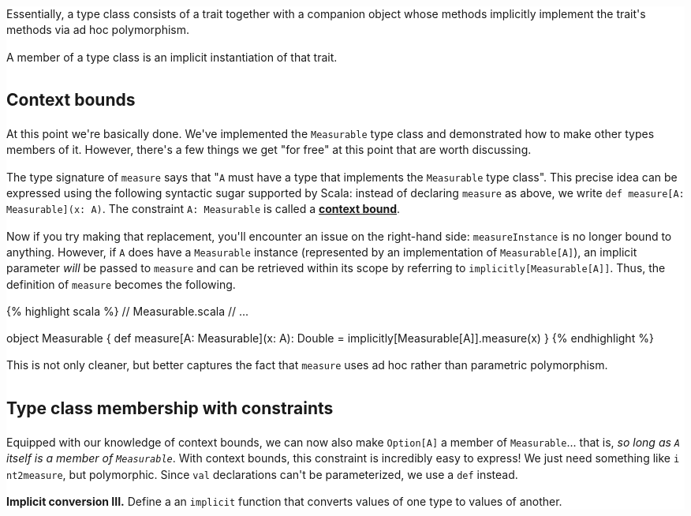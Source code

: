 Essentially, a type class consists of a trait together with a companion object whose methods implicitly
implement the trait's methods via ad hoc polymorphism.

A member of a type class is an implicit instantiation of that trait.

## Context bounds

At this point we're basically done. We've implemented the `Measurable` type class and demonstrated how to make other
types members of it. However, there's a few things we get "for free" at this point that are worth discussing.

The type signature of `measure` says that "`A` must have a type that implements the `Measurable`
type class". This precise idea can be expressed using the following syntactic sugar supported by Scala: instead of
declaring `measure` as above, we write `def measure[A: Measurable](x: A)`. The constraint `A: Measurable` is called a
[**context bound**](https://docs.scala-lang.org/tutorials/FAQ/context-bounds.html).

Now if you try making that replacement, you'll encounter an issue on the right-hand side: `measureInstance` is no
longer bound to anything. However, if `A` does have a `Measurable` instance (represented by an implementation of `Measurable[A]`),
an implicit parameter *will* be passed to `measure` and can be retrieved within its scope by referring to
`implicitly[Measurable[A]]`. Thus, the definition of `measure` becomes the following.

{% highlight scala %}
// Measurable.scala
// ...

object Measurable {
  def measure[A: Measurable](x: A): Double =
    implicitly[Measurable[A]].measure(x)
}
{% endhighlight %}

This is not only cleaner, but better captures the fact that `measure` uses ad hoc rather than parametric polymorphism.

## Type class membership with constraints

Equipped with our knowledge of context bounds, we can now also make `Option[A]` a member of `Measurable`... that is,
*so long as `A` itself is a member of `Measurable`*. With context bounds, this constraint
is incredibly easy to express! We just need something like
`int2measure`, but polymorphic. Since `val` declarations can't be parameterized, we use a `def` instead.

**Implicit conversion III.** Define a an `implicit` function that converts values of one type to values of
another.


[^1]: Indeed, [traits compile to interfaces](https://www.scala-lang.org/news/2.12.0-RC1/).
[^2]: One sometimes says that the type checker has *proved* that `Int` is a member of `Measurable`, i.e. that the requirement `Int: Measurable` can be satisfied.